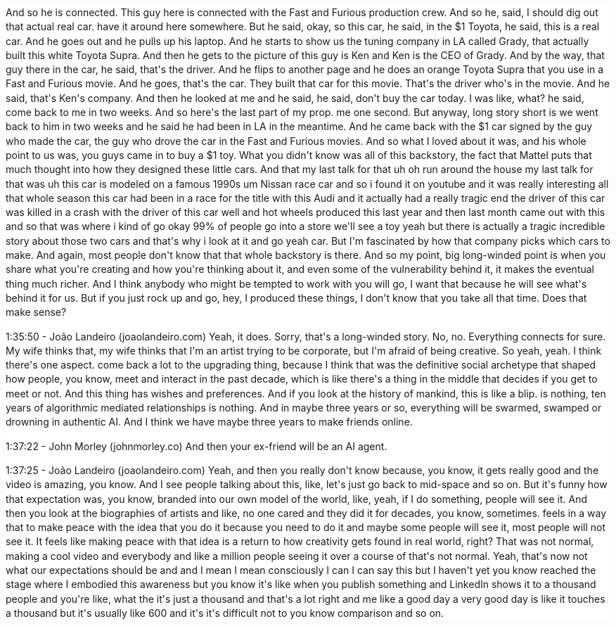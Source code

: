   And so he is connected. This guy here is connected with the Fast and Furious production crew. And so he,  said, I should dig out that actual real car. have it around here somewhere. But he said, okay, so this car, he said, in the $1 Toyota, he said, this is a real car.  And he goes out and he pulls up his laptop. And he starts to show us the tuning company in LA called Grady, that actually built this white Toyota Supra.  And then he gets to the picture of this guy is Ken and Ken is the CEO of Grady. And by the way, that guy there in the car, he said, that's the driver.  And he flips to another page and he does an orange Toyota Supra that you use in a Fast and Furious movie.  And he goes, that's the car. They built that car for this movie. That's the driver who's in the movie.  And he said, that's Ken's company. And then he looked at me and he said, he said, don't buy the car today.  I was like, what? he said, come back to me in two weeks. And so here's the last part of my prop.  me one second. But anyway, long story short is we went back to him in two weeks and he said he had been in LA in the meantime.  And he came back with the $1 car signed by the guy who made the car, the guy who drove the car in the Fast and Furious movies.  And so what I loved about it was, and his whole point to us was, you guys came in to buy a $1 toy.  What you didn't know was all of this backstory, the fact that Mattel puts that much thought into how they designed these little cars.  And that my last talk for that uh oh run around the house my last talk for that was uh this car is modeled on a famous 1990s um Nissan race car and so i found it on youtube and it was really interesting all that whole season this car had been in a race for the title with this Audi and it actually had a really tragic end the driver of this car was killed in a crash with the driver of this car well and hot wheels produced this last year and then last month came out with this and so that was where i kind of go okay 99% of people go into a store we'll see a toy yeah but there is actually a tragic incredible story about those two cars and that's why i look at it and go yeah  car. But I'm fascinated by how that company picks which cars to make. And again, most people don't know that that whole backstory is there.  And so my point, big long-winded point is when you share what you're creating and how you're thinking about it, and even some of the vulnerability behind it, it makes the eventual thing much richer.  And I think anybody who might be tempted to work with you will go, I want that because he will see what's behind it for us.  But if you just rock up and go, hey, I produced these things, I don't know that you take all that time.  Does that make sense?

1:35:50 - João Landeiro (joaolandeiro.com)
  Yeah, it does. Sorry, that's a long-winded story. No, no. Everything connects for sure. My wife thinks that, my wife thinks that I'm an artist trying to be corporate, but I'm afraid of being creative.  So yeah, yeah. I think there's one aspect. come back a lot to the upgrading thing, because I think that was the definitive social archetype that shaped how people, you know, meet and interact in the past decade, which is like there's a thing in the middle that decides if you get to meet or not.  And this thing has wishes and preferences. And if you look at the history of mankind, this is like a blip.  is nothing, ten years of algorithmic mediated relationships is nothing. And in maybe three years or so, everything will be swarmed, swamped or drowning in authentic AI.  And I think we have maybe three years to make friends online.

1:37:22 - John Morley (johnmorley.co)
  And then your ex-friend will be an AI agent.

1:37:25 - João Landeiro (joaolandeiro.com)
  Yeah, and then you really don't know because, you know, it gets really good and the video is amazing, you know.  And I see people talking about this, like, let's just go back to mid-space and so on. But it's funny how that expectation was, you know, branded into our own model of the world, like, yeah, if I do something, people will see it.  And then you look at the biographies of artists and like, no one cared and they did it for decades, you know, sometimes.  feels in a way that to make peace with the idea that you do it because you need to do it and maybe some people will see it, most people will not see it.  It feels like making peace with that idea is a return to how creativity gets found in real world, right?  That was not normal, making a cool video and everybody and like a million people seeing it over a course of that's not normal.  Yeah, that's now not what our expectations should be and and I mean I mean consciously I can I can say this but I haven't yet you know reached the stage where I embodied this awareness but you know it's like when you publish something and LinkedIn shows it to a thousand people and you're like, what the  it's just a thousand and that's a lot right and me like a good day a very good day is like it touches a thousand but it's usually like 600 and it's it's difficult not to you know comparison and so on.
